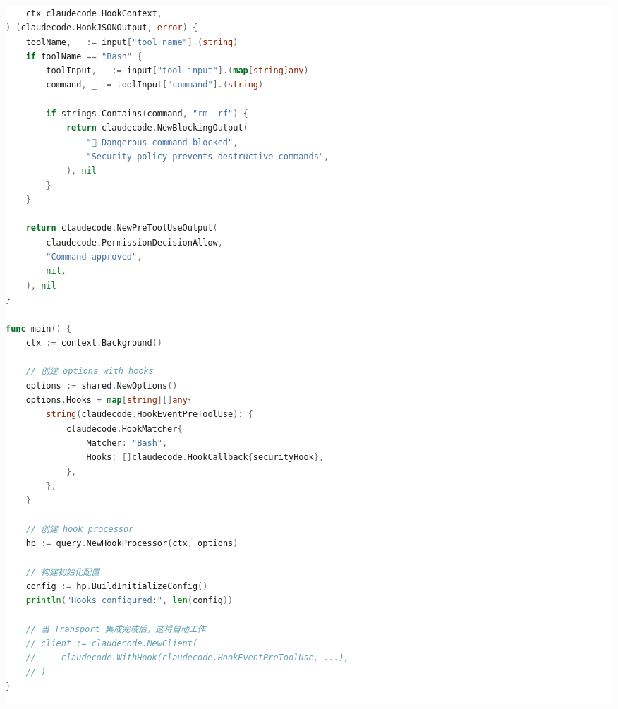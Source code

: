 ```go
    ctx claudecode.HookContext,
) (claudecode.HookJSONOutput, error) {
    toolName, _ := input["tool_name"].(string)
    if toolName == "Bash" {
        toolInput, _ := input["tool_input"].(map[string]any)
        command, _ := toolInput["command"].(string)
        
        if strings.Contains(command, "rm -rf") {
            return claudecode.NewBlockingOutput(
                "🚫 Dangerous command blocked",
                "Security policy prevents destructive commands",
            ), nil
        }
    }
    
    return claudecode.NewPreToolUseOutput(
        claudecode.PermissionDecisionAllow,
        "Command approved",
        nil,
    ), nil
}

func main() {
    ctx := context.Background()
    
    // 创建 options with hooks
    options := shared.NewOptions()
    options.Hooks = map[string][]any{
        string(claudecode.HookEventPreToolUse): {
            claudecode.HookMatcher{
                Matcher: "Bash",
                Hooks: []claudecode.HookCallback{securityHook},
            },
        },
    }
    
    // 创建 hook processor
    hp := query.NewHookProcessor(ctx, options)
    
    // 构建初始化配置
    config := hp.BuildInitializeConfig()
    println("Hooks configured:", len(config))
    
    // 当 Transport 集成完成后，这将自动工作
    // client := claudecode.NewClient(
    //     claudecode.WithHook(claudecode.HookEventPreToolUse, ...),
    // )
}
```

---
